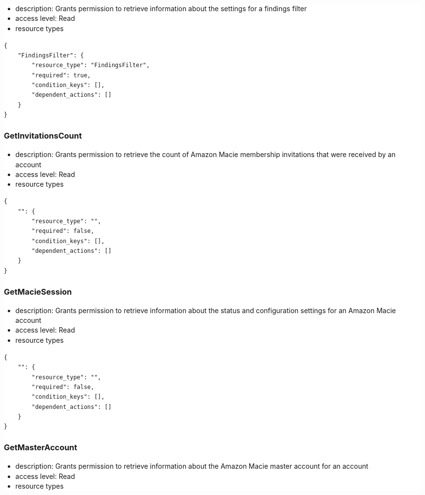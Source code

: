 - description: Grants permission to retrieve information about the settings for a findings filter
- access level: Read
- resource types

```
{
    "FindingsFilter": {
        "resource_type": "FindingsFilter",
        "required": true,
        "condition_keys": [],
        "dependent_actions": []
    }
}
```

### GetInvitationsCount

- description: Grants permission to retrieve the count of Amazon Macie membership invitations that were received by an account
- access level: Read
- resource types

```
{
    "": {
        "resource_type": "",
        "required": false,
        "condition_keys": [],
        "dependent_actions": []
    }
}
```

### GetMacieSession

- description: Grants permission to retrieve information about the status and configuration settings for an Amazon Macie account
- access level: Read
- resource types

```
{
    "": {
        "resource_type": "",
        "required": false,
        "condition_keys": [],
        "dependent_actions": []
    }
}
```

### GetMasterAccount

- description: Grants permission to retrieve information about the Amazon Macie master account for an account
- access level: Read
- resource types
